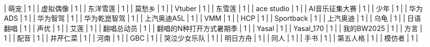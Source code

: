 | 萌宠 | 1 |
| 虚拟偶像 | 1 |
| 东洋雪莲 | 1 |
| 莫愁乡 | 1 |
| Vtuber | 1 |
| 东雪莲 | 1 |
| ace studio | 1 |
| AI音乐征集大赛 | 1 |
| 少年 | 1 |
| 华为ADS | 1 |
| 华为智驾 | 1 |
| 华为乾崑智驾 | 1 |
| 上汽奥迪A5L | 1 |
| VMM | 1 |
| HCP | 1 |
| Sportback | 1 |
| 上汽奥迪 | 1 |
| 乌龟 | 1 |
| 日语翻唱 | 1 |
| 声优 | 1 |
| 艾莲 | 1 |
| 翻唱总动员 | 1 |
| 翻唱的N种打开方式暑期季 | 1 |
| Yasal | 1 |
| Yasal_170 | 1 |
| 我的BW2025 | 1 |
| 方言 | 1 |
| 配音 | 1 |
| 井芹仁菜 | 1 |
| 河南 | 1 |
| GBC | 1 |
| 哭泣少女乐队 | 1 |
| 明日方舟 | 1 |
| 同人 | 1 |
| 手书 | 1 |
| 第五人格 | 1 |
| 模仿者 | 1 |
